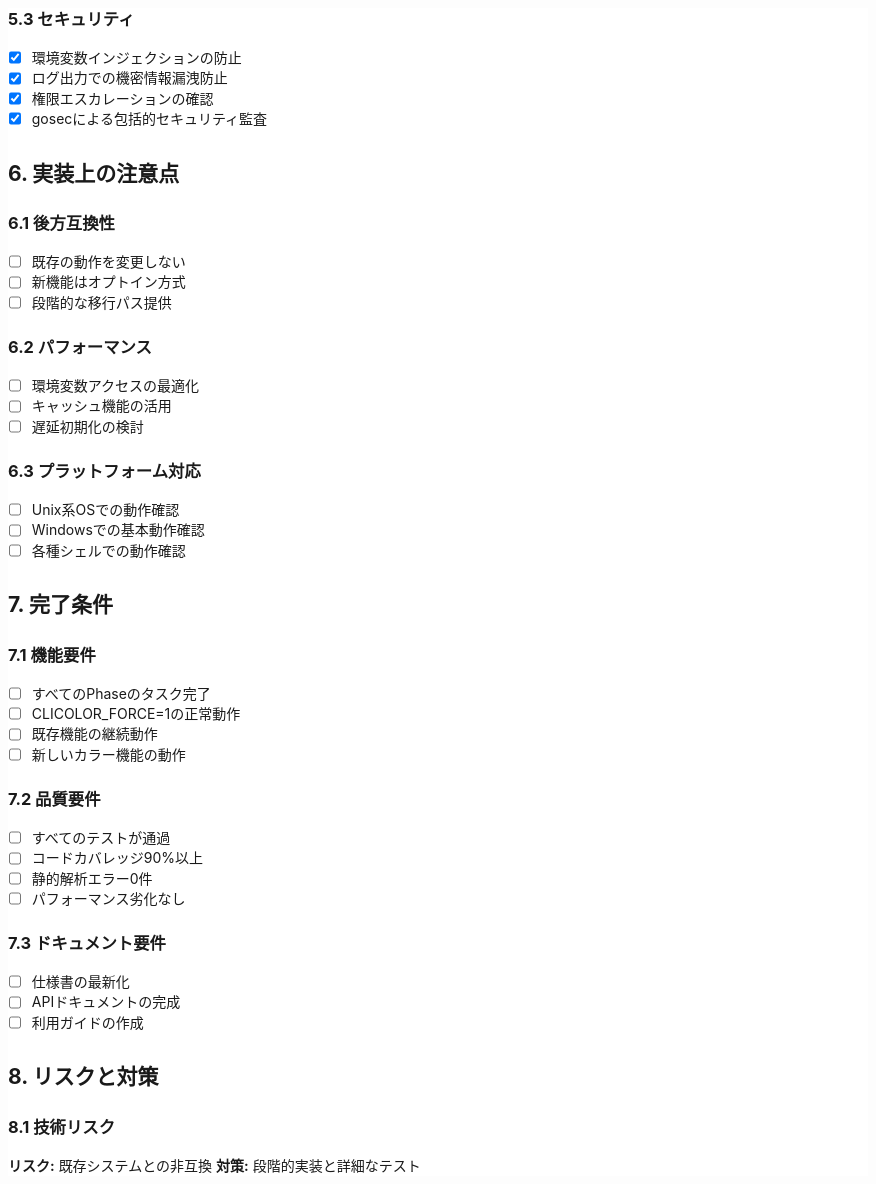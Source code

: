### 5.3 セキュリティ
- [x] 環境変数インジェクションの防止
- [x] ログ出力での機密情報漏洩防止
- [x] 権限エスカレーションの確認
- [x] gosecによる包括的セキュリティ監査

## 6. 実装上の注意点

### 6.1 後方互換性
- [ ] 既存の動作を変更しない
- [ ] 新機能はオプトイン方式
- [ ] 段階的な移行パス提供

### 6.2 パフォーマンス
- [ ] 環境変数アクセスの最適化
- [ ] キャッシュ機能の活用
- [ ] 遅延初期化の検討

### 6.3 プラットフォーム対応
- [ ] Unix系OSでの動作確認
- [ ] Windowsでの基本動作確認
- [ ] 各種シェルでの動作確認

## 7. 完了条件

### 7.1 機能要件
- [ ] すべてのPhaseのタスク完了
- [ ] CLICOLOR_FORCE=1の正常動作
- [ ] 既存機能の継続動作
- [ ] 新しいカラー機能の動作

### 7.2 品質要件
- [ ] すべてのテストが通過
- [ ] コードカバレッジ90%以上
- [ ] 静的解析エラー0件
- [ ] パフォーマンス劣化なし

### 7.3 ドキュメント要件
- [ ] 仕様書の最新化
- [ ] APIドキュメントの完成
- [ ] 利用ガイドの作成

## 8. リスクと対策

### 8.1 技術リスク
**リスク:** 既存システムとの非互換
**対策:** 段階的実装と詳細なテスト

